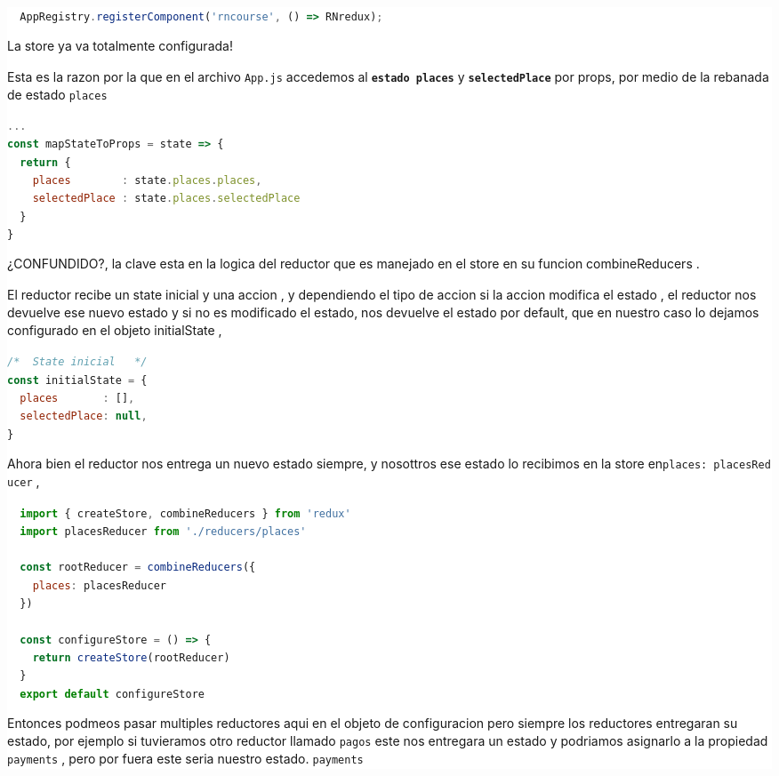 ```js
  AppRegistry.registerComponent('rncourse', () => RNredux);

```

La store ya va totalmente configurada!

Esta es la razon por la que en el archivo ``App.js`` accedemos al **``estado places``** y **``selectedPlace``** por props, por medio de la rebanada de estado ```places```

```js
...
const mapStateToProps = state => {
  return {
    places        : state.places.places,
    selectedPlace : state.places.selectedPlace
  }
}
```

¿CONFUNDIDO?, la clave esta en la logica del reductor que es manejado en el store en su funcion combineReducers .

El reductor recibe un state inicial y una accion , y dependiendo el tipo de accion si la accion modifica el estado , el reductor nos devuelve ese nuevo estado y si no es modificado el estado, nos devuelve el estado por default, que en nuestro caso lo dejamos configurado en el objeto initialState ,

```js
/*  State inicial   */
const initialState = {
  places       : [],
  selectedPlace: null,
}

```

Ahora bien el reductor nos entrega un nuevo estado siempre, y nosottros ese estado lo recibimos en la store en```places: placesReducer``` ,

```js
  import { createStore, combineReducers } from 'redux'
  import placesReducer from './reducers/places'

  const rootReducer = combineReducers({
    places: placesReducer
  })

  const configureStore = () => {
    return createStore(rootReducer)
  }
  export default configureStore

```
 Entonces podmeos pasar multiples reductores aqui en el objeto de configuracion pero siempre los reductores entregaran su estado, por ejemplo si tuvieramos otro reductor llamado ```pagos``` este nos entregara un estado y podriamos asignarlo a la propiedad  ```payments``` , pero por fuera este seria nuestro estado. ```payments```
